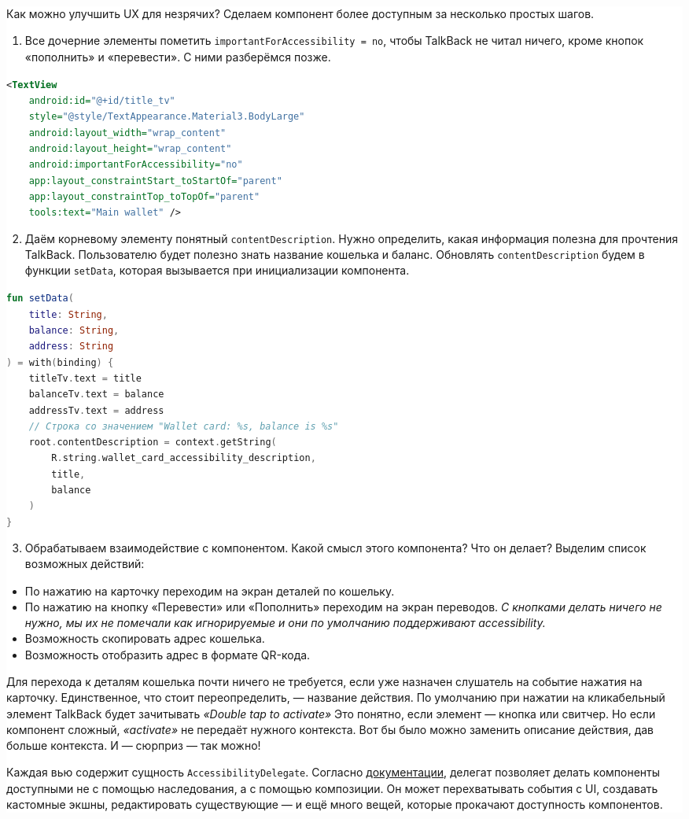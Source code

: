 Как можно улучшить UX для незрячих? Сделаем компонент более доступным за несколько простых шагов.

1. Все дочерние элементы пометить `importantForAccessibility = no`, чтобы TalkBack не читал ничего, кроме кнопок «пополнить» и «перевести». С ними разберёмся позже.

```xml
<TextView
    android:id="@+id/title_tv"
    style="@style/TextAppearance.Material3.BodyLarge"
    android:layout_width="wrap_content"
    android:layout_height="wrap_content"
    android:importantForAccessibility="no"
    app:layout_constraintStart_toStartOf="parent"
    app:layout_constraintTop_toTopOf="parent"
    tools:text="Main wallet" />
```

2. Даём корневому элементу понятный `contentDescription`. Нужно определить, какая информация полезна для прочтения TalkBack. Пользователю будет полезно знать название кошелька и баланс. Обновлять `contentDescription` будем в функции `setData`, которая вызывается при инициализации компонента.

```kotlin
fun setData(
    title: String,
    balance: String,
    address: String
) = with(binding) {
	titleTv.text = title
    balanceTv.text = balance
    addressTv.text = address
	// Строка со значением "Wallet card: %s, balance is %s"
	root.contentDescription = context.getString(
        R.string.wallet_card_accessibility_description,
        title,
        balance
    )
}
```

3. Обрабатываем взаимодействие с компонентом. Какой смысл этого компонента? Что он делает? Выделим список возможных действий:
* По нажатию на карточку переходим на экран деталей по кошельку.
* По нажатию на кнопку «Перевести» или «Пополнить» переходим на экран переводов. *С кнопками делать ничего не нужно, мы их не помечали как игнорируемые и они по умолчанию поддерживают accessibility.*
* Возможность скопировать адрес кошелька.
* Возможность отобразить адрес в формате QR-кода.

Для перехода к деталям кошелька почти ничего не требуется, если уже назначен слушатель на событие нажатия на карточку. Единственное, что стоит переопределить, — название действия. По умолчанию при нажатии на кликабельный элемент TalkBack будет зачитывать *«Double tap to activate»* Это понятно, если элемент — кнопка или свитчер. Но если компонент сложный, *«activate»* не передаёт нужного контекста. Вот бы было можно заменить описание действия, дав больше контекста. И — сюрприз — так можно!

Каждая вью содержит сущность `AccessibilityDelegate`. Согласно [документации](https://developer.android.com/reference/android/view/View.AccessibilityDelegate), делегат позволяет делать компоненты доступными не с помощью наследования, а с помощью композиции. Он может перехватывать события с UI, создавать кастомные экшны, редактировать существующие — и ещё много вещей, которые прокачают доступность компонентов.

